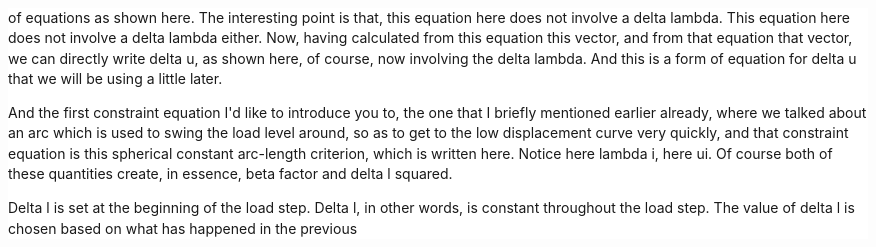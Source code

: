   <span m='813000'>of</span> <span m='813150'>equations</span> <span m='813780'>as</span>
  <span m='813990'>shown</span> <span m='814300'>here.</span> <span m='815240'>The</span>
  <span m='815380'>interesting</span> <span m='815920'>point</span> <span m='816300'>is</span>
  <span m='816450'>that,</span> <span m='817260'>this</span> <span m='818390'>equation</span>
  <span m='818940'>here</span> <span m='819690'>does</span> <span m='819950'>not</span>
  <span m='820280'>involve</span> <span m='820950'>a</span> <span m='821030'>delta</span>
  <span m='821400'>lambda.</span> <span m='822780'>This</span> <span m='823230'>equation</span>
  <span m='823790'>here</span> <span m='824540'>does</span> <span m='824790'>not</span>
  <span m='825120'>involve</span> <span m='825680'>a</span> <span m='825780'>delta</span>
  <span m='825980'>lambda</span> <span m='826350'>either.</span> <span m='827380'>Now,</span>
  <span m='827740'>having</span> <span m='828210'>calculated</span> <span m='828880'>from</span>
  <span m='829210'>this</span> <span m='829420'>equation</span> <span m='830320'>this</span>
  <span m='830650'>vector,</span> <span m='831080'>and</span> <span m='831260'>from</span>
  <span m='831450'>that</span> <span m='831650'>equation</span> <span m='832250'>that</span>
  <span m='832630'>vector,</span> <span m='833560'>we</span> <span m='833810'>can</span>
  <span m='834250'>directly</span> <span m='834840'>write</span> <span m='835240'>delta
  u,</span> <span m='836620'>as</span> <span m='836860'>shown</span> <span m='837240'>here,</span>
  <span m='837840'>of</span> <span m='838030'>course,</span> <span m='838330'>now</span>
  <span m='838540'>involving</span> <span m='839120'>the</span> <span m='839240'>delta</span>
  <span m='839942'>lambda.</span> <span m='841550'>And</span> <span m='842170'>this</span>
  <span m='842450'>is</span> <span m='842580'>a</span> <span m='842710'>form</span>
  <span m='843460'>of</span> <span m='843630'>equation</span> <span m='844260'>for</span>
  <span m='844520'>delta u</span> <span m='844650'>that</span> <span m='844830'>we</span>
  <span m='844930'>will</span> <span m='845185'>be</span> <span m='846060'>using</span>
  <span m='846810'>a</span> <span m='847050'>little</span> <span m='847380'>later.</span>
  </p><p><span m='850150'>And</span> <span m='850280'>the</span> <span m='850410'>first</span>
  <span m='851250'>constraint</span> <span m='851820'>equation</span> <span m='853070'>I'd</span>
  <span m='853200'>like</span> <span m='853480'>to</span> <span m='854180'>introduce</span>
  <span m='854710'>you</span> <span m='854850'>to,</span> <span m='855720'>the</span>
  <span m='855840'>one</span> <span m='856110'>that</span> <span m='856280'>I</span>
  <span m='856360'>briefly</span> <span m='856860'>mentioned</span> <span m='857290'>earlier</span>
  <span m='857520'>already,</span> <span m='858250'>where we</span> <span m='858560'>talked</span>
  <span m='858980'>about</span> <span m='859310'>an</span> <span m='859560'>arc</span>
  <span m='861110'>which</span> <span m='861360'>is</span> <span m='861460'>used</span>
  <span m='861670'>to</span> <span m='861890'>swing</span> <span m='862370'>the</span>
  <span m='862430'>load</span> <span m='862800'>level</span> <span m='863110'>around,</span>
  <span m='863770'>so</span> <span m='864110'>as</span> <span m='864410'>to</span>
  <span m='865450'>get</span> <span m='865820'>to</span> <span m='866250'>the</span>
  <span m='866380'>low</span> <span m='866600'>displacement</span> <span m='867300'>curve</span>
  <span m='867990'>very</span> <span m='868240'>quickly,</span> <span m='869480'>and</span>
  <span m='869680'>that</span> <span m='870350'>constraint</span> <span m='870850'>equation</span>
  <span m='871270'>is</span> <span m='871390'>this</span> <span m='871500'>spherical</span>
  <span m='872050'>constant</span> <span m='872310'>arc-length</span> <span m='874000'>criterion,</span>
  <span m='875290'>which</span> <span m='875590'>is</span> <span m='875720'>written</span>
  <span m='876010'>here.</span> <span m='877030'>Notice</span> <span m='877510'>here</span>
  <span m='877980'>lambda i,</span> <span m='880180'>here</span> <span m='880480'>ui.</span>
  <span m='882060'>Of</span> <span m='882240'>course</span> <span m='882580'>both</span>
  <span m='882870'>of these</span> <span m='883130'>quantities</span> <span m='883670'>create,</span>
  <span m='883990'>in</span> <span m='884090'>essence,</span> <span m='885600'>beta</span>
  <span m='885880'>factor</span> <span m='886430'>and</span> <span m='886710'>delta</span>
  <span m='887190'>l</span> <span m='887440'>squared.</span> </p><p><span m='888640'>Delta</span>
  <span m='888910'>l</span> <span m='890360'>is</span> <span m='891460'>set</span>
  <span m='892540'>at</span> <span m='892690'>the</span> <span m='892790'>beginning</span>
  <span m='893170'>of</span> <span m='893340'>the</span> <span m='895740'>load</span>
  <span m='895940'>step.</span> <span m='896760'>Delta</span> <span m='897180'>l,</span>
  <span m='897700'>in</span> <span m='897820'>other</span> <span m='897970'>words,</span>
  <span m='898180'>is</span> <span m='898380'>constant</span> <span m='898890'>throughout</span>
  <span m='899080'>the</span> <span m='899410'>load</span> <span m='899620'>step.</span>
  <span m='900640'>The</span> <span m='900770'>value</span> <span m='901100'>of</span>
  <span m='901210'>delta</span> <span m='901460'>l</span> <span m='901760'>is</span>
  <span m='901960'>chosen</span> <span m='902400'>based</span> <span m='902750'>on</span>
  <span m='902860'>what</span> <span m='903030'>has</span> <span m='903240'>happened</span>
  <span m='903580'>in</span> <span m='903670'>the</span> <span m='903780'>previous</span>